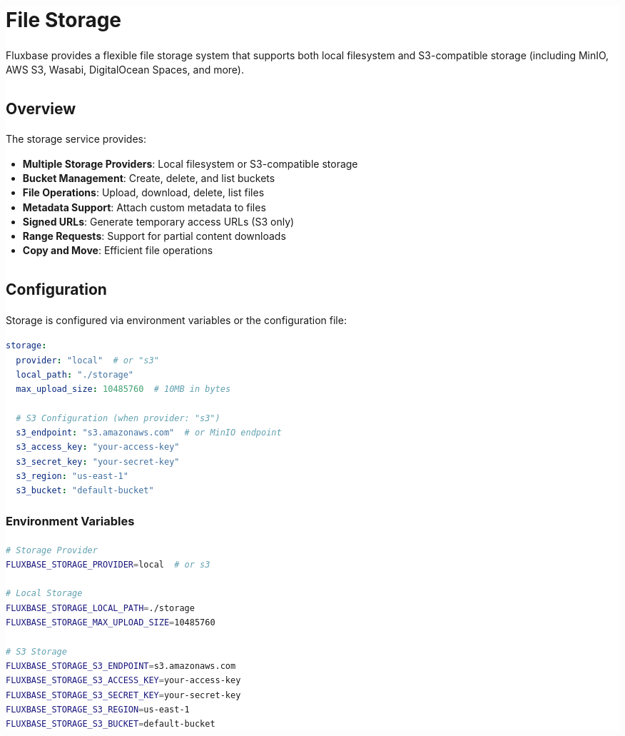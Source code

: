# File Storage

Fluxbase provides a flexible file storage system that supports both local filesystem and S3-compatible storage (including MinIO, AWS S3, Wasabi, DigitalOcean Spaces, and more).

## Overview

The storage service provides:

- **Multiple Storage Providers**: Local filesystem or S3-compatible storage
- **Bucket Management**: Create, delete, and list buckets
- **File Operations**: Upload, download, delete, list files
- **Metadata Support**: Attach custom metadata to files
- **Signed URLs**: Generate temporary access URLs (S3 only)
- **Range Requests**: Support for partial content downloads
- **Copy and Move**: Efficient file operations

## Configuration

Storage is configured via environment variables or the configuration file:

```yaml
storage:
  provider: "local"  # or "s3"
  local_path: "./storage"
  max_upload_size: 10485760  # 10MB in bytes

  # S3 Configuration (when provider: "s3")
  s3_endpoint: "s3.amazonaws.com"  # or MinIO endpoint
  s3_access_key: "your-access-key"
  s3_secret_key: "your-secret-key"
  s3_region: "us-east-1"
  s3_bucket: "default-bucket"
```

### Environment Variables

```bash
# Storage Provider
FLUXBASE_STORAGE_PROVIDER=local  # or s3

# Local Storage
FLUXBASE_STORAGE_LOCAL_PATH=./storage
FLUXBASE_STORAGE_MAX_UPLOAD_SIZE=10485760

# S3 Storage
FLUXBASE_STORAGE_S3_ENDPOINT=s3.amazonaws.com
FLUXBASE_STORAGE_S3_ACCESS_KEY=your-access-key
FLUXBASE_STORAGE_S3_SECRET_KEY=your-secret-key
FLUXBASE_STORAGE_S3_REGION=us-east-1
FLUXBASE_STORAGE_S3_BUCKET=default-bucket
```
